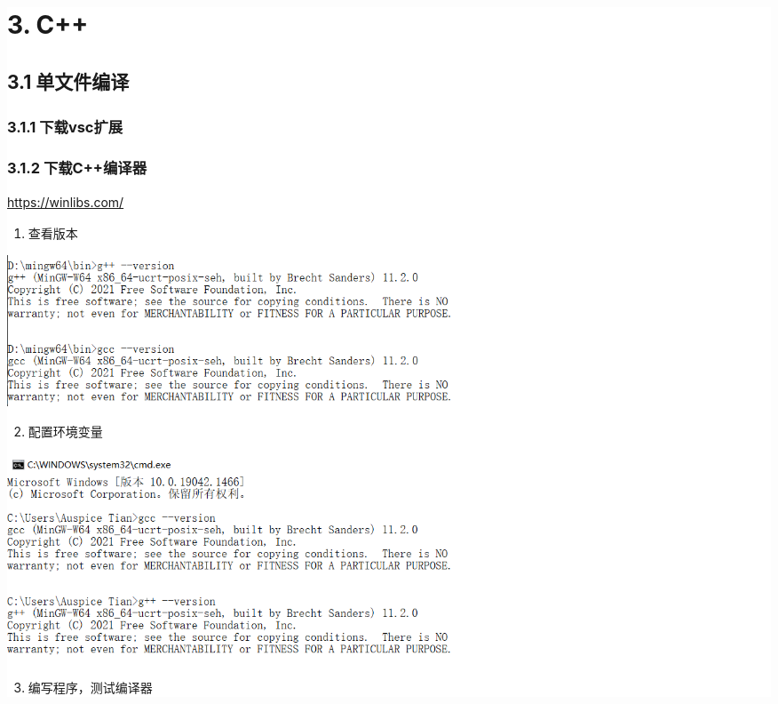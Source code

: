 

# 3. C++

## 3.1 单文件编译

### 3.1.1 下载vsc扩展

### 3.1.2 下载C++编译器

https://winlibs.com/

1.  查看版本

<img src="2-vscode配置/image-20220128084046173.png" alt="image-20220128084046173" style="zoom:67%;" />

2.  配置环境变量

<img src="2-vscode配置/image-20220128084314786.png" alt="image-20220128084314786" style="zoom:67%;" />

3.  编写程序，测试编译器
